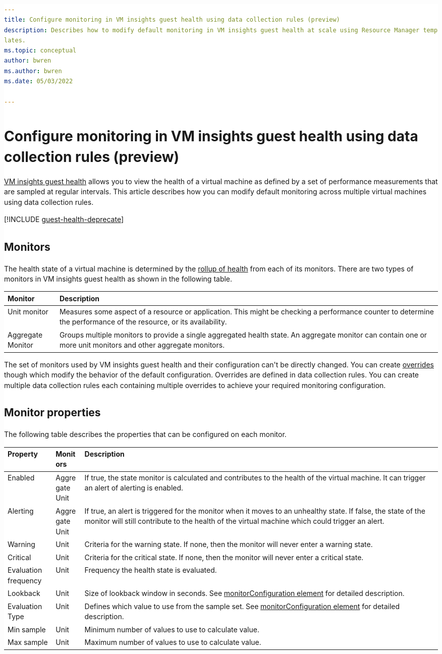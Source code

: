 ```yaml
---
title: Configure monitoring in VM insights guest health using data collection rules (preview)
description: Describes how to modify default monitoring in VM insights guest health at scale using Resource Manager templates.
ms.topic: conceptual
author: bwren
ms.author: bwren
ms.date: 05/03/2022

---
```


# Configure monitoring in VM insights guest health using data collection rules (preview)
[VM insights guest health](vminsights-health-overview.md) allows you to view the health of a virtual machine as defined by a set of performance measurements that are sampled at regular intervals. This article describes how you can modify default monitoring across multiple virtual machines using data collection rules.

[!INCLUDE [guest-health-deprecate](../../../includes/azure-monitor-guest-health-deprecation.md)]


## Monitors
The health state of a virtual machine is determined by the [rollup of health](vminsights-health-overview.md#health-rollup-policy) from each of its monitors. There are two types of monitors in VM insights guest health as shown in the following table.

| Monitor |	Description |
|:---|:---|
| Unit monitor | Measures some aspect of a resource or application. This might be checking a performance counter to determine the performance of the resource, or its availability. |
| Aggregate Monitor | Groups multiple monitors to provide a single aggregated health state. An aggregate monitor can contain one or more unit monitors and other aggregate monitors. |

The set of monitors used by VM insights guest health and their configuration can't be directly changed. You can create [overrides](#overrides) though which modify the behavior of the default configuration. Overrides are defined in data collection rules. You can create multiple data collection rules each containing multiple overrides to achieve your required monitoring configuration.

## Monitor properties
The following table describes the properties that can be configured on each monitor.

| Property | Monitors | Description |
|:---|:---|:---|
| Enabled | Aggregate<br>Unit | If true, the state  monitor is calculated and contributes to the health of the virtual machine. It can trigger an alert of alerting is enabled. |
| Alerting | Aggregate<br>Unit | If true, an alert is triggered for the monitor when it moves to an unhealthy state. If false, the state of the monitor will still contribute to the health of the virtual machine which could trigger an alert. |
| Warning | Unit | Criteria for the warning state. If none, then the monitor will never enter a warning state. |
| Critical | Unit | Criteria for the critical state. If none, then the monitor will never enter a critical state. |
| Evaluation frequency | Unit | Frequency the health state is evaluated. |
| Lookback | Unit | Size of lookback window in seconds. See [monitorConfiguration element](#monitorconfiguration-element) for detailed description. |
| Evaluation Type | Unit | Defines which value to use from the sample set. See [monitorConfiguration element](#monitorconfiguration-element) for detailed description. |
| Min sample | Unit | Minimum number of values to use to calculate value. |
| Max sample | Unit | Maximum number of values to use to calculate value. |
